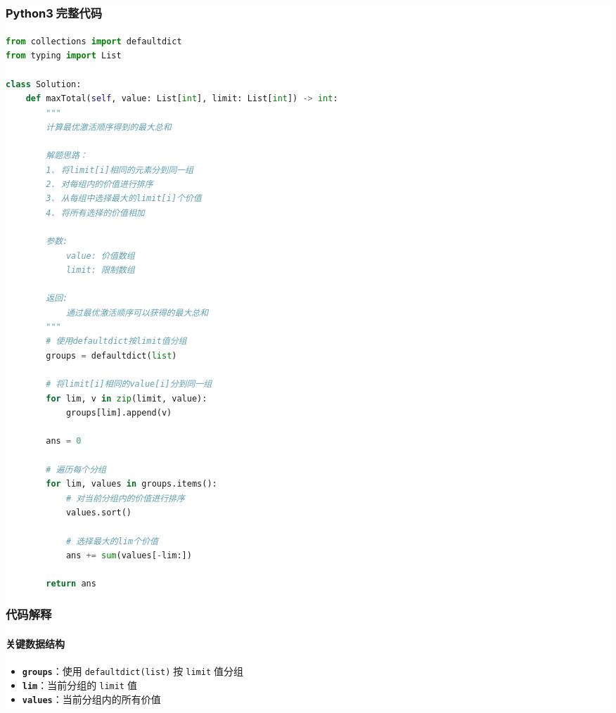 ### Python3 完整代码

```python
from collections import defaultdict
from typing import List

class Solution:
    def maxTotal(self, value: List[int], limit: List[int]) -> int:
        """
        计算最优激活顺序得到的最大总和
        
        解题思路：
        1. 将limit[i]相同的元素分到同一组
        2. 对每组内的价值进行排序
        3. 从每组中选择最大的limit[i]个价值
        4. 将所有选择的价值相加
        
        参数:
            value: 价值数组
            limit: 限制数组
            
        返回:
            通过最优激活顺序可以获得的最大总和
        """
        # 使用defaultdict按limit值分组
        groups = defaultdict(list)
        
        # 将limit[i]相同的value[i]分到同一组
        for lim, v in zip(limit, value):
            groups[lim].append(v)
        
        ans = 0
        
        # 遍历每个分组
        for lim, values in groups.items():
            # 对当前分组内的价值进行排序
            values.sort()
            
            # 选择最大的lim个价值
            ans += sum(values[-lim:])
        
        return ans
```

### 代码解释

#### 关键数据结构

- **`groups`**：使用 `defaultdict(list)` 按 `limit` 值分组
- **`lim`**：当前分组的 `limit` 值
- **`values`**：当前分组内的所有价值
